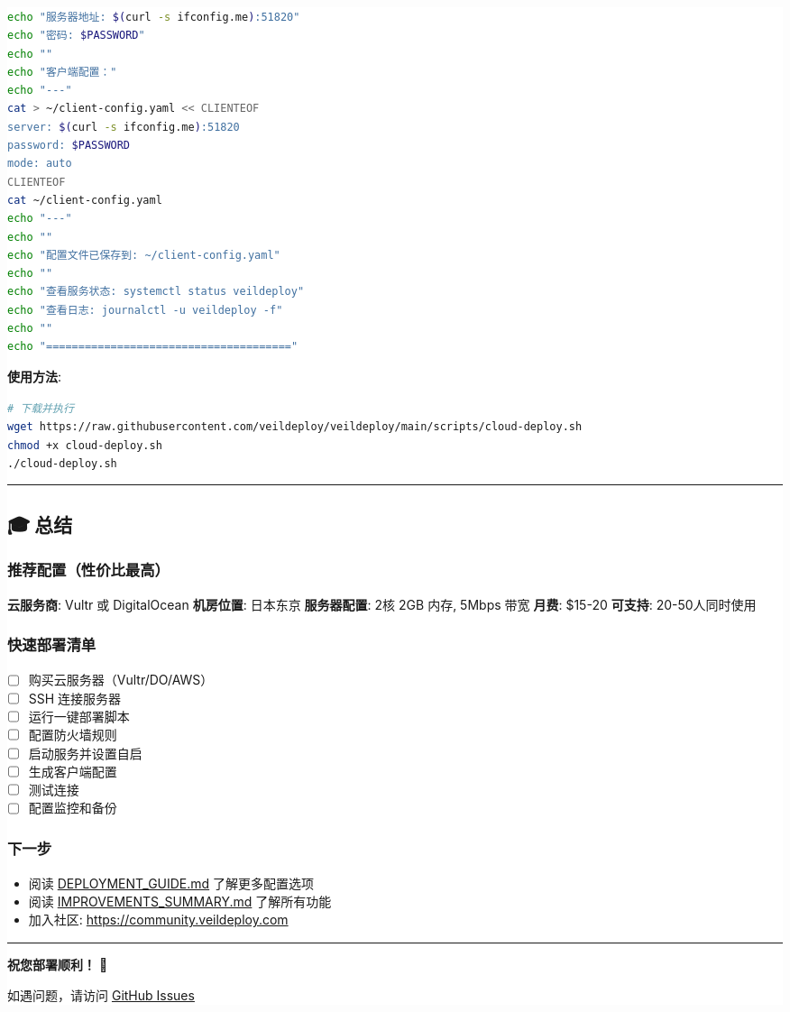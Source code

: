 ```bash
echo "服务器地址: $(curl -s ifconfig.me):51820"
echo "密码: $PASSWORD"
echo ""
echo "客户端配置："
echo "---"
cat > ~/client-config.yaml << CLIENTEOF
server: $(curl -s ifconfig.me):51820
password: $PASSWORD
mode: auto
CLIENTEOF
cat ~/client-config.yaml
echo "---"
echo ""
echo "配置文件已保存到: ~/client-config.yaml"
echo ""
echo "查看服务状态: systemctl status veildeploy"
echo "查看日志: journalctl -u veildeploy -f"
echo ""
echo "======================================"
```

**使用方法**:

```bash
# 下载并执行
wget https://raw.githubusercontent.com/veildeploy/veildeploy/main/scripts/cloud-deploy.sh
chmod +x cloud-deploy.sh
./cloud-deploy.sh
```

---

## 🎓 总结

### 推荐配置（性价比最高）

**云服务商**: Vultr 或 DigitalOcean
**机房位置**: 日本东京
**服务器配置**: 2核 2GB 内存, 5Mbps 带宽
**月费**: $15-20
**可支持**: 20-50人同时使用

### 快速部署清单

- [ ] 购买云服务器（Vultr/DO/AWS）
- [ ] SSH 连接服务器
- [ ] 运行一键部署脚本
- [ ] 配置防火墙规则
- [ ] 启动服务并设置自启
- [ ] 生成客户端配置
- [ ] 测试连接
- [ ] 配置监控和备份

### 下一步

- 阅读 [DEPLOYMENT_GUIDE.md](./DEPLOYMENT_GUIDE.md) 了解更多配置选项
- 阅读 [IMPROVEMENTS_SUMMARY.md](./IMPROVEMENTS_SUMMARY.md) 了解所有功能
- 加入社区: https://community.veildeploy.com

---

**祝您部署顺利！**  🚀

如遇问题，请访问 [GitHub Issues](https://github.com/veildeploy/veildeploy/issues)
